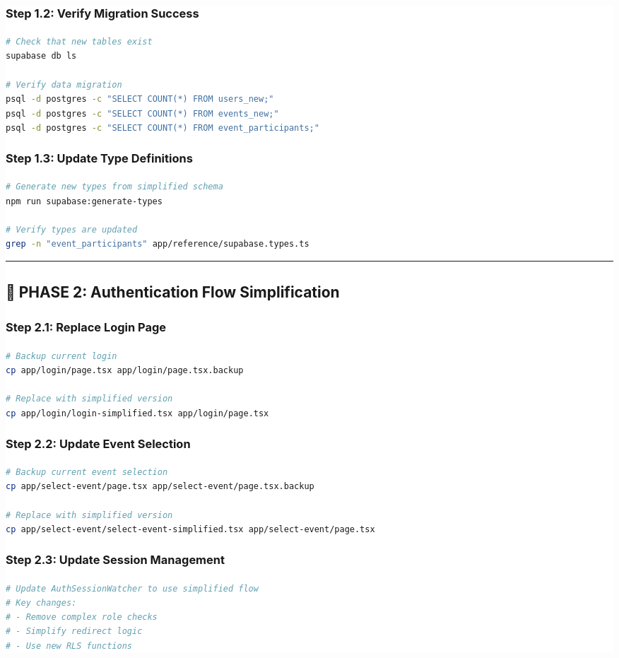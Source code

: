 ### **Step 1.2: Verify Migration Success**

```bash
# Check that new tables exist
supabase db ls

# Verify data migration
psql -d postgres -c "SELECT COUNT(*) FROM users_new;"
psql -d postgres -c "SELECT COUNT(*) FROM events_new;"
psql -d postgres -c "SELECT COUNT(*) FROM event_participants;"
```

### **Step 1.3: Update Type Definitions**

```bash
# Generate new types from simplified schema
npm run supabase:generate-types

# Verify types are updated
grep -n "event_participants" app/reference/supabase.types.ts
```

---

## 📱 **PHASE 2: Authentication Flow Simplification**

### **Step 2.1: Replace Login Page**

```bash
# Backup current login
cp app/login/page.tsx app/login/page.tsx.backup

# Replace with simplified version
cp app/login/login-simplified.tsx app/login/page.tsx
```

### **Step 2.2: Update Event Selection**

```bash
# Backup current event selection
cp app/select-event/page.tsx app/select-event/page.tsx.backup

# Replace with simplified version
cp app/select-event/select-event-simplified.tsx app/select-event/page.tsx
```

### **Step 2.3: Update Session Management**

```bash
# Update AuthSessionWatcher to use simplified flow
# Key changes:
# - Remove complex role checks
# - Simplify redirect logic
# - Use new RLS functions
```
